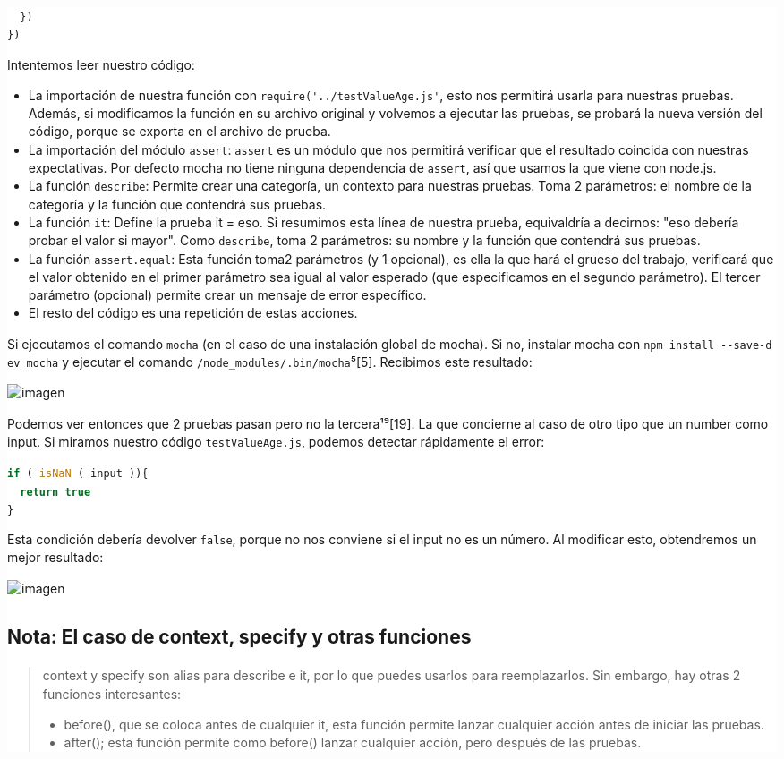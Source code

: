 ```js
  })
})
```

Intentemos leer nuestro código:

- La importación de nuestra función con `require('../testValueAge.js'`, esto nos permitirá usarla para nuestras pruebas. Además, si modificamos la función en su archivo original y volvemos a ejecutar las pruebas, se probará la nueva versión del código, porque se exporta en el archivo de prueba.
- La importación del módulo `assert`: `assert` es un módulo que nos permitirá verificar que el resultado coincida con nuestras expectativas. Por defecto mocha no tiene ninguna dependencia de `assert`, así que usamos la que viene con node.js.
- La función `describe`: Permite crear una categoría, un contexto para nuestras pruebas. Toma 2 parámetros: el nombre de la categoría y la función que contendrá sus pruebas.
- La función `it`: Define la prueba it = eso. Si resumimos esta línea de nuestra prueba, equivaldría a decirnos: "eso debería probar el valor si mayor". Como `describe`, toma 2 parámetros: su nombre y la función que contendrá sus pruebas.
- La función `assert.equal`: Esta función toma2 parámetros (y 1 opcional), es ella la que hará el grueso del trabajo, verificará que el valor obtenido en el primer parámetro sea igual al valor esperado (que especificamos en el segundo parámetro). El tercer parámetro (opcional) permite crear un mensaje de error específico.
- El resto del código es una repetición de estas acciones.

Si ejecutamos el comando `mocha` (en el caso de una instalación global de mocha). Si no, instalar mocha con `npm install --save-dev mocha` y ejecutar el comando `/node_modules/.bin/mocha`⁵[5]. Recibimos este resultado:

![imagen](./05-Herramientas-de-test-JS/img/nodejs9.png)

Podemos ver entonces que 2 pruebas pasan pero no la tercera¹⁹[19]. La que concierne al caso de otro tipo que un number como input. Si miramos nuestro código `testValueAge.js`, podemos detectar rápidamente el error:

```js
if ( isNaN ( input )){
  return true
}
```

Esta condición debería devolver `false`, porque no nos conviene si el input no es un número. Al modificar esto, obtendremos un mejor resultado:

![imagen](./05-Herramientas-de-test-JS/img/nodejs10.png)

## Nota: El caso de context, specify y otras funciones
>
> context y specify son alias para describe e it, por lo que puedes usarlos para reemplazarlos. Sin embargo, hay otras 2 funciones interesantes:
>
> - before(), que se coloca antes de cualquier it, esta función permite lanzar cualquier acción antes de iniciar las pruebas.
> - after(); esta función permite como before() lanzar cualquier acción, pero después de las pruebas.
